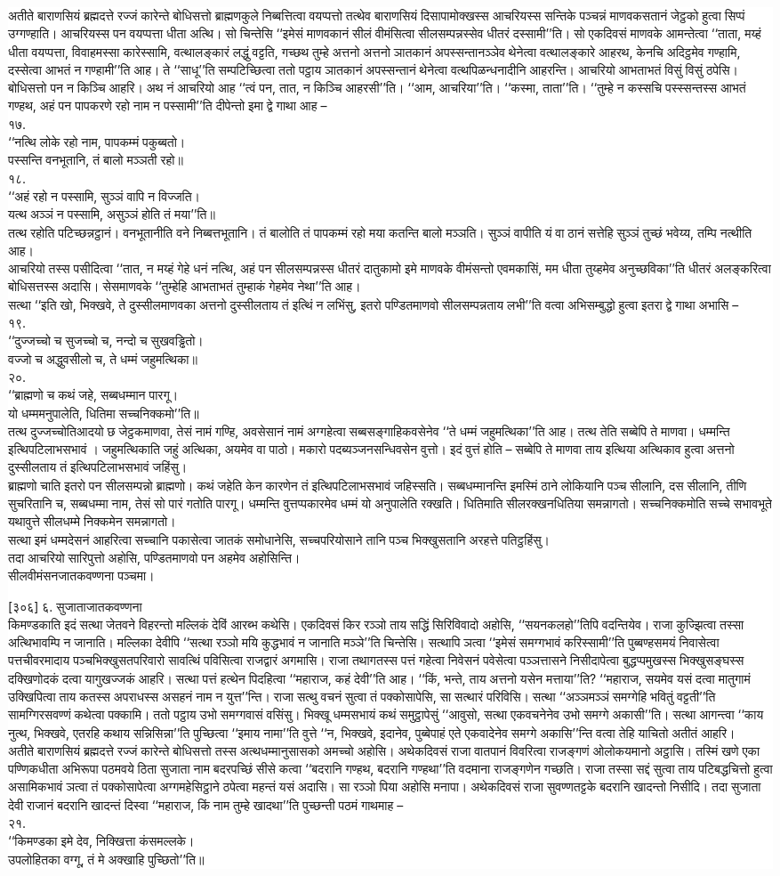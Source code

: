 अतीते बाराणसियं ब्रह्मदत्ते रज्जं कारेन्ते बोधिसत्तो ब्राह्मणकुले निब्बत्तित्वा वयप्पत्तो तत्थेव बाराणसियं दिसापामोक्खस्स आचरियस्स सन्तिके पञ्चन्नं माणवकसतानं जेट्ठको हुत्वा सिप्पं उग्गण्हाति। आचरियस्स पन वयप्पत्ता धीता अत्थि। सो चिन्तेसि ‘‘इमेसं माणवकानं सीलं वीमंसित्वा सीलसम्पन्नस्सेव धीतरं दस्सामी’’ति। सो एकदिवसं माणवके आमन्तेत्वा ‘‘ताता, मय्हं धीता वयप्पत्ता, विवाहमस्सा कारेस्सामि, वत्थालङ्कारं लद्धुं वट्टति, गच्छथ तुम्हे अत्तनो अत्तनो ञातकानं अपस्सन्तानञ्ञेव थेनेत्वा वत्थालङ्कारे आहरथ, केनचि अदिट्ठमेव गण्हामि, दस्सेत्वा आभतं न गण्हामी’’ति आह। ते ‘‘साधू’’ति सम्पटिच्छित्वा ततो पट्ठाय ञातकानं अपस्सन्तानं थेनेत्वा वत्थपिळन्धनादीनि आहरन्ति। आचरियो आभताभतं विसुं विसुं ठपेसि। बोधिसत्तो पन न किञ्चि आहरि। अथ नं आचरियो आह ‘‘त्वं पन, तात, न किञ्चि आहरसी’’ति। ‘‘आम, आचरिया’’ति। ‘‘कस्मा, ताता’’ति। ‘‘तुम्हे न कस्सचि पस्स्सन्तस्स आभतं गण्हथ, अहं पन पापकरणे रहो नाम न पस्सामी’’ति दीपेन्तो इमा द्वे गाथा आह –  
१७.  
‘‘नत्थि लोके रहो नाम, पापकम्मं पकुब्बतो।  
पस्सन्ति वनभूतानि, तं बालो मञ्ञती रहो॥  
१८.  
‘‘अहं रहो न पस्सामि, सुञ्ञं वापि न विज्जति।  
यत्थ अञ्ञं न पस्सामि, असुञ्ञं होति तं मया’’ति॥  
तत्थ रहोति पटिच्छन्नट्ठानं। वनभूतानीति वने निब्बत्तभूतानि। तं बालोति तं पापकम्मं रहो मया कतन्ति बालो मञ्ञति। सुञ्ञं वापीति यं वा ठानं सत्तेहि सुञ्ञं तुच्छं भवेय्य, तम्पि नत्थीति आह।  
आचरियो तस्स पसीदित्वा ‘‘तात, न मय्हं गेहे धनं नत्थि, अहं पन सीलसम्पन्नस्स धीतरं दातुकामो इमे माणवके वीमंसन्तो एवमकासिं, मम धीता तुय्हमेव अनुच्छविका’’ति धीतरं अलङ्करित्वा बोधिसत्तस्स अदासि। सेसमाणवके ‘‘तुम्हेहि आभताभतं तुम्हाकं गेहमेव नेथा’’ति आह।  
सत्था ‘‘इति खो, भिक्खवे, ते दुस्सीलमाणवका अत्तनो दुस्सीलताय तं इत्थिं न लभिंसु, इतरो पण्डितमाणवो सीलसम्पन्नताय लभी’’ति वत्वा अभिसम्बुद्धो हुत्वा इतरा द्वे गाथा अभासि –  
१९.  
‘‘दुज्जच्चो च सुजच्चो च, नन्दो च सुखवड्ढितो।  
वज्जो च अद्धुवसीलो च, ते धम्मं जहुमत्थिका॥  
२०.  
‘‘ब्राह्मणो च कथं जहे, सब्बधम्मान पारगू।  
यो धम्ममनुपालेति, धितिमा सच्चनिक्कमो’’ति॥  
तत्थ दुज्जच्चोतिआदयो छ जेट्ठकमाणवा, तेसं नामं गण्हि, अवसेसानं नामं अग्गहेत्वा सब्बसङ्गाहिकवसेनेव ‘‘ते धम्मं जहुमत्थिका’’ति आह। तत्थ तेति सब्बेपि ते माणवा। धम्मन्ति इत्थिपटिलाभसभावं । जहुमत्थिकाति जहुं अत्थिका, अयमेव वा पाठो। मकारो पदब्यञ्जनसन्धिवसेन वुत्तो। इदं वुत्तं होति – सब्बेपि ते माणवा ताय इत्थिया अत्थिकाव हुत्वा अत्तनो दुस्सीलताय तं इत्थिपटिलाभसभावं जहिंसु।  
ब्राह्मणो चाति इतरो पन सीलसम्पन्नो ब्राह्मणो। कथं जहेति केन कारणेन तं इत्थिपटिलाभसभावं जहिस्सति। सब्बधम्मानन्ति इमस्मिं ठाने लोकियानि पञ्च सीलानि, दस सीलानि, तीणि सुचरितानि च, सब्बधम्मा नाम, तेसं सो पारं गतोति पारगू। धम्मन्ति वुत्तप्पकारमेव धम्मं यो अनुपालेति रक्खति। धितिमाति सीलरक्खनधितिया समन्नागतो। सच्चनिक्कमोति सच्चे सभावभूते यथावुत्ते सीलधम्मे निक्कमेन समन्नागतो।  
सत्था इमं धम्मदेसनं आहरित्वा सच्चानि पकासेत्वा जातकं समोधानेसि, सच्चपरियोसाने तानि पञ्च भिक्खुसतानि अरहत्ते पतिट्ठहिंसु।  
तदा आचरियो सारिपुत्तो अहोसि, पण्डितमाणवो पन अहमेव अहोसिन्ति।  
सीलवीमंसनजातकवण्णना पञ्चमा।  
  
[३०६] ६. सुजाताजातकवण्णना  
किमण्डकाति इदं सत्था जेतवने विहरन्तो मल्लिकं देविं आरब्भ कथेसि। एकदिवसं किर रञ्ञो ताय सद्धिं सिरिविवादो अहोसि, ‘‘सयनकलहो’’तिपि वदन्तियेव। राजा कुज्झित्वा तस्सा अत्थिभावम्पि न जानाति। मल्लिका देवीपि ‘‘सत्था रञ्ञो मयि कुद्धभावं न जानाति मञ्ञे’’ति चिन्तेसि। सत्थापि ञत्वा ‘‘इमेसं समग्गभावं करिस्सामी’’ति पुब्बण्हसमयं निवासेत्वा पत्तचीवरमादाय पञ्चभिक्खुसतपरिवारो सावत्थिं पविसित्वा राजद्वारं अगमासि। राजा तथागतस्स पत्तं गहेत्वा निवेसनं पवेसेत्वा पञ्ञत्तासने निसीदापेत्वा बुद्धप्पमुखस्स भिक्खुसङ्घस्स दक्खिणोदकं दत्वा यागुखज्जकं आहरि। सत्था पत्तं हत्थेन पिदहित्वा ‘‘महाराज, कहं देवी’’ति आह। ‘‘किं, भन्ते, ताय अत्तनो यसेन मत्ताया’’ति? ‘‘महाराज, सयमेव यसं दत्वा मातुगामं उक्खिपित्वा ताय कतस्स अपराधस्स असहनं नाम न युत्त’’न्ति। राजा सत्थु वचनं सुत्वा तं पक्कोसापेसि, सा सत्थारं परिविसि। सत्था ‘‘अञ्ञमञ्ञं समग्गेहि भवितुं वट्टती’’ति सामग्गिरसवण्णं कथेत्वा पक्कामि। ततो पट्ठाय उभो समग्गवासं वसिंसु। भिक्खू धम्मसभायं कथं समुट्ठापेसुं ‘‘आवुसो, सत्था एकवचनेनेव उभो समग्गे अकासी’’ति। सत्था आगन्त्वा ‘‘काय नुत्थ, भिक्खवे, एतरहि कथाय सन्निसिन्ना’’ति पुच्छित्वा ‘‘इमाय नामा’’ति वुत्ते ‘‘न, भिक्खवे, इदानेव, पुब्बेपाहं एते एकवादेनेव समग्गे अकासि’’न्ति वत्वा तेहि याचितो अतीतं आहरि।  
अतीते बाराणसियं ब्रह्मदत्ते रज्जं कारेन्ते बोधिसत्तो तस्स अत्थधम्मानुसासको अमच्चो अहोसि। अथेकदिवसं राजा वातपानं विवरित्वा राजङ्गणं ओलोकयमानो अट्ठासि। तस्मिं खणे एका पण्णिकधीता अभिरूपा पठमवये ठिता सुजाता नाम बदरपच्छिं सीसे कत्वा ‘‘बदरानि गण्हथ, बदरानि गण्हथा’’ति वदमाना राजङ्गणेन गच्छति। राजा तस्सा सद्दं सुत्वा ताय पटिबद्धचित्तो हुत्वा असामिकभावं ञत्वा तं पक्कोसापेत्वा अग्गमहेसिट्ठाने ठपेत्वा महन्तं यसं अदासि। सा रञ्ञो पिया अहोसि मनापा। अथेकदिवसं राजा सुवण्णतट्टके बदरानि खादन्तो निसीदि। तदा सुजाता देवी राजानं बदरानि खादन्तं दिस्वा ‘‘महाराज, किं नाम तुम्हे खादथा’’ति पुच्छन्ती पठमं गाथमाह –  
२१.  
‘‘किमण्डका इमे देव, निक्खित्ता कंसमल्लके।  
उपलोहितका वग्गू, तं मे अक्खाहि पुच्छितो’’ति॥  